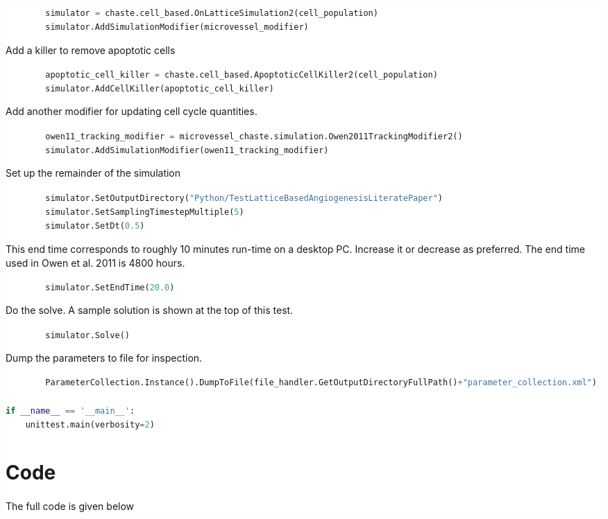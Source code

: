 ```python
        simulator = chaste.cell_based.OnLatticeSimulation2(cell_population)
        simulator.AddSimulationModifier(microvessel_modifier)

```
Add a killer to remove apoptotic cells

```python
        apoptotic_cell_killer = chaste.cell_based.ApoptoticCellKiller2(cell_population)
        simulator.AddCellKiller(apoptotic_cell_killer)

```
Add another modifier for updating cell cycle quantities.

```python
        owen11_tracking_modifier = microvessel_chaste.simulation.Owen2011TrackingModifier2()
        simulator.AddSimulationModifier(owen11_tracking_modifier)

```
Set up the remainder of the simulation

```python
        simulator.SetOutputDirectory("Python/TestLatticeBasedAngiogenesisLiteratePaper")
        simulator.SetSamplingTimestepMultiple(5)
        simulator.SetDt(0.5)

```
This end time corresponds to roughly 10 minutes run-time on a desktop PC. Increase it or decrease as
preferred. The end time used in Owen et al. 2011 is 4800 hours.

```python
        simulator.SetEndTime(20.0)

```
Do the solve. A sample solution is shown at the top of this test.

```python
        simulator.Solve()

```
Dump the parameters to file for inspection.

```python
        ParameterCollection.Instance().DumpToFile(file_handler.GetOutputDirectoryFullPath()+"parameter_collection.xml")

if __name__ == '__main__':
    unittest.main(verbosity=2)

```


# Code 
The full code is given below
